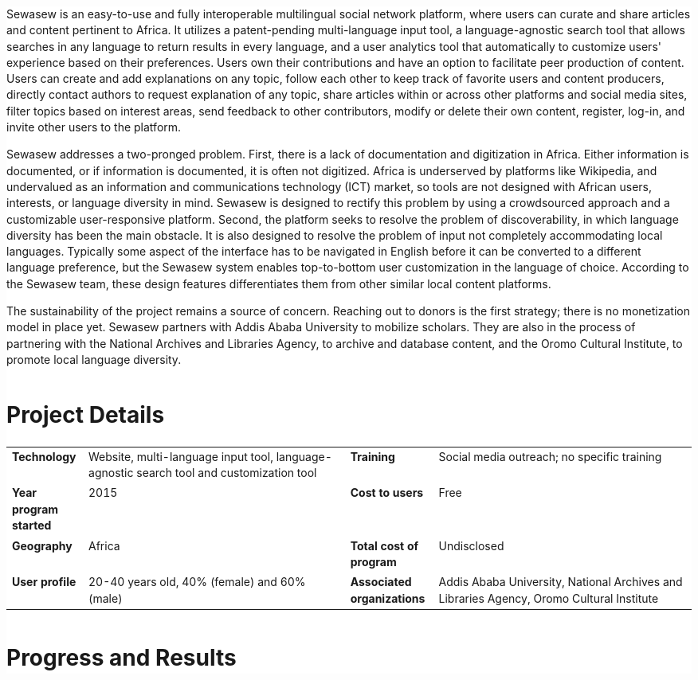 Sewasew is an easy-to-use and fully interoperable multilingual social
network platform, where users can curate and share articles and content
pertinent to Africa. It utilizes a patent-pending multi-language input
tool, a language-agnostic search tool that allows searches in any
language to return results in every language, and a user analytics tool
that automatically to customize users' experience based on their
preferences. Users own their contributions and have an option to
facilitate peer production of content. Users can create and add
explanations on any topic, follow each other to keep track of favorite
users and content producers, directly contact authors to request
explanation of any topic, share articles within or across other
platforms and social media sites, filter topics based on interest areas,
send feedback to other contributors, modify or delete their own content,
register, log-in, and invite other users to the platform.

Sewasew addresses a two-pronged problem. First, there is a lack of
documentation and digitization in Africa. Either information is
documented, or if information is documented, it is often not digitized.
Africa is underserved by platforms like Wikipedia, and undervalued as an
information and communications technology (ICT) market, so tools are not
designed with African users, interests, or language diversity in mind.
Sewasew is designed to rectify this problem by using a crowdsourced
approach and a customizable user-responsive platform. Second, the
platform seeks to resolve the problem of discoverability, in which
language diversity has been the main obstacle. It is also designed to
resolve the problem of input not completely accommodating local
languages. Typically some aspect of the interface has to be navigated in
English before it can be converted to a different language preference,
but the Sewasew system enables top-to-bottom user customization in the
language of choice. According to the Sewasew team, these design features
differentiates them from other similar local content platforms.

The sustainability of the project remains a source of concern. Reaching
out to donors is the first strategy; there is no monetization model in
place yet. Sewasew partners with Addis Ababa University to mobilize
scholars. They are also in the process of partnering with the National
Archives and Libraries Agency, to archive and database content, and the
Oromo Cultural Institute, to promote local language diversity.

# Project Details

|                          |                                                              |                              |                                                              |
| :----------------------- | :----------------------------------------------------------- | :--------------------------- | :----------------------------------------------------------- |
| **Technology**           | Website, multi-language input tool, language-agnostic search tool and customization tool | **Training**                 | Social media outreach; no specific training                  |
| **Year program started** | 2015                                                         | **Cost to users**            | Free                                                         |
| **Geography**            | Africa                                                       | **Total cost of program**    | Undisclosed                                                  |
| **User profile**         | 20-40 years old, 40% (female) and 60% (male)                 | **Associated organizations** | Addis Ababa University, National Archives and Libraries Agency, Oromo Cultural Institute |

Progress and Results
====================
